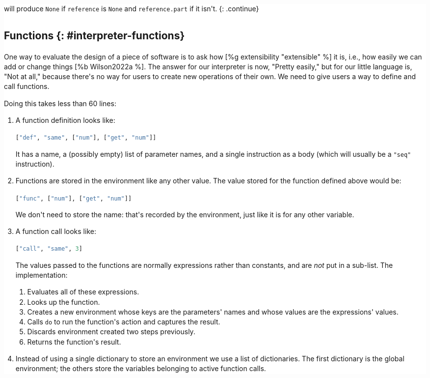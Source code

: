 will produce `None` if `reference` is `None`
and `reference.part` if it isn't.
{: .continue}

## Functions {: #interpreter-functions}

One way to evaluate the design of a piece of software is
to ask how [%g extensibility "extensible" %] it is,
i.e.,
how easily we can add or change things [%b Wilson2022a %].
The answer for our interpreter is now, "Pretty easily,"
but for our little language is, "Not at all,"
because there's no way for users to create new operations of their own.
We need to give users a way to define and call functions.

Doing this takes less than 60 lines:

1.  A function definition looks like:

    ```python
    ["def", "same", ["num"], ["get", "num"]]
    ```

    It has a name, a (possibly empty) list of parameter names,
    and a single instruction as a body
    (which will usually be a `"seq"` instruction).

2.  Functions are stored in the environment like any other value.
    The value stored for the function defined above would be:

    ```python
    ["func", ["num"], ["get", "num"]]
    ```

    We don't need to store the name: that's recorded by the environment,
    just like it is for any other variable.

3.  A function call looks like:

    ```python
    ["call", "same", 3]
    ```

    The values passed to the functions are normally expressions rather than constants,
    and are *not* put in a sub-list.
    The implementation:
    1.  Evaluates all of these expressions.
    2.  Looks up the function.
    3.  Creates a new environment whose keys are the parameters' names
        and whose values are the expressions' values.
    4.  Calls `do` to run the function's action and captures the result.
    5.  Discards environment created two steps previously.
    6.  Returns the function's result.

4.  Instead of using a single dictionary to store an environment
    we use a list of dictionaries.
    The first dictionary is the global environment;
    the others store the variables belonging to active function calls.
